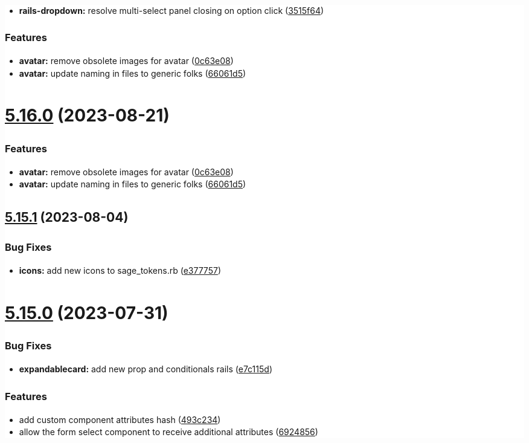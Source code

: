 * **rails-dropdown:** resolve multi-select panel closing on option click ([3515f64](https://github.com/Kajabi/sage-lib/commit/3515f6451a53dea97ea5b498cd9373c7a1c435bd))


### Features

* **avatar:** remove obsolete images for avatar ([0c63e08](https://github.com/Kajabi/sage-lib/commit/0c63e08bfa6d4e52b1475c43c3668cb4aebc5a35))
* **avatar:** update naming in files to generic folks ([66061d5](https://github.com/Kajabi/sage-lib/commit/66061d501b0dade3680e86f499d688161cdde865))





# [5.16.0](https://github.com/Kajabi/sage-lib/compare/@kajabi/sage@5.15.1...@kajabi/sage@5.16.0) (2023-08-21)


### Features

* **avatar:** remove obsolete images for avatar ([0c63e08](https://github.com/Kajabi/sage-lib/commit/0c63e08bfa6d4e52b1475c43c3668cb4aebc5a35))
* **avatar:** update naming in files to generic folks ([66061d5](https://github.com/Kajabi/sage-lib/commit/66061d501b0dade3680e86f499d688161cdde865))





## [5.15.1](https://github.com/Kajabi/sage-lib/compare/@kajabi/sage@5.15.0...@kajabi/sage@5.15.1) (2023-08-04)


### Bug Fixes

* **icons:** add new icons to sage_tokens.rb ([e377757](https://github.com/Kajabi/sage-lib/commit/e3777573f306912d1c1a1d0303d040e24ca6f6dd))





# [5.15.0](https://github.com/Kajabi/sage-lib/compare/@kajabi/sage@5.14.6...@kajabi/sage@5.15.0) (2023-07-31)


### Bug Fixes

* **expandablecard:** add new prop and conditionals rails ([e7c115d](https://github.com/Kajabi/sage-lib/commit/e7c115dcbcadd63478cf959a91b5c2fbc173b10a))


### Features

* add custom component attributes hash ([493c234](https://github.com/Kajabi/sage-lib/commit/493c23423c3b5e919a5544e59c10e9c603cad096))
* allow the form select component to receive additional attributes ([6924856](https://github.com/Kajabi/sage-lib/commit/6924856e0491d7b259ffc790d2333403d427aaba))
